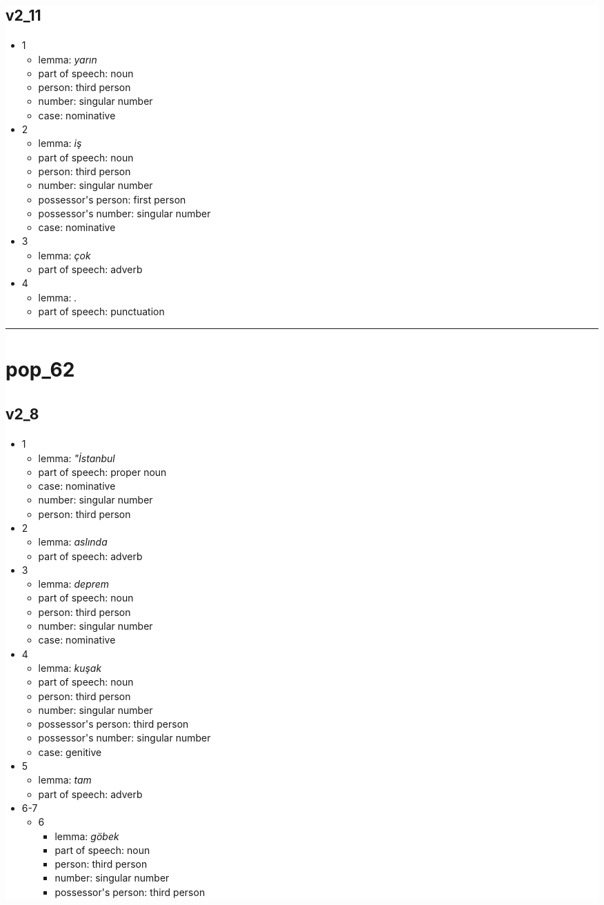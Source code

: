 ## v2_11

- 1
	- lemma: _yarın_
	- part of speech: noun
	- person: third person
	- number: singular number
	- case: nominative
- 2
	- lemma: _iş_
	- part of speech: noun
	- person: third person
	- number: singular number
	- possessor's person: first person
	- possessor's number: singular number
	- case: nominative
- 3
	- lemma: _çok_
	- part of speech: adverb
- 4
	- lemma: _._
	- part of speech: punctuation

--------------------------------------------------

# pop_62

## v2_8

- 1
	- lemma: _"İstanbul_
	- part of speech: proper noun
	- case: nominative
	- number: singular number
	- person: third person
- 2
	- lemma: _aslında_
	- part of speech: adverb
- 3
	- lemma: _deprem_
	- part of speech: noun
	- person: third person
	- number: singular number
	- case: nominative
- 4
	- lemma: _kuşak_
	- part of speech: noun
	- person: third person
	- number: singular number
	- possessor's person: third person
	- possessor's number: singular number
	- case: genitive
- 5
	- lemma: _tam_
	- part of speech: adverb
- 6-7
	- 6
		- lemma: _göbek_
		- part of speech: noun
		- person: third person
		- number: singular number
		- possessor's person: third person